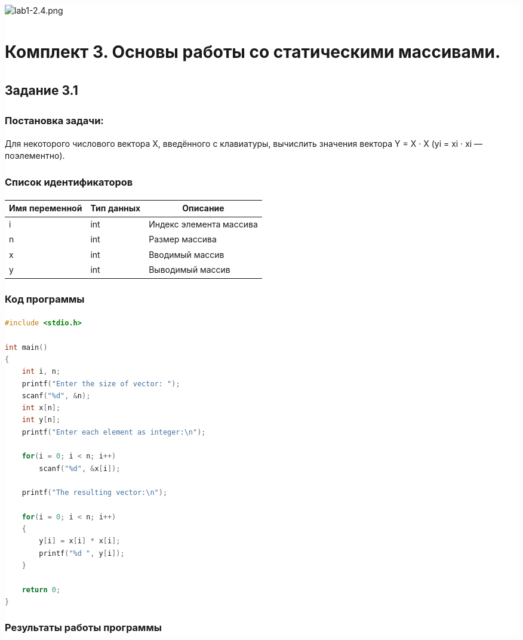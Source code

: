 ![lab1-2.4.png](https://github.com/el-mac51/prog_1/blob/lab1/lab1-2.4.png)

# Комплект 3. Основы работы со статическими массивами.

## Задание 3.1
### Постановка задачи:
Для некоторого числового вектора X, введённого с клавиатуры, вычислить значения вектора Y = X · X (yi = xi · xi — поэлементно).

### Список идентификаторов
| Имя переменной | Тип данных | Описание                |
| -------------- | ---------- | ----------------------- |
| i              | int        | Индекс элемента массива |
| n              | int        | Размер массива          |
| x              | int        | Вводимый массив         |
| y              | int        | Выводимый массив        |
### Код программы

```c
#include <stdio.h>

int main()
{
    int i, n;
    printf("Enter the size of vector: ");
    scanf("%d", &n);
    int x[n];
    int y[n];
    printf("Enter each element as integer:\n");

    for(i = 0; i < n; i++)
        scanf("%d", &x[i]);

    printf("The resulting vector:\n");

    for(i = 0; i < n; i++)
    {
        y[i] = x[i] * x[i];
        printf("%d ", y[i]);
    }

    return 0;
}
```
### Результаты работы программы
